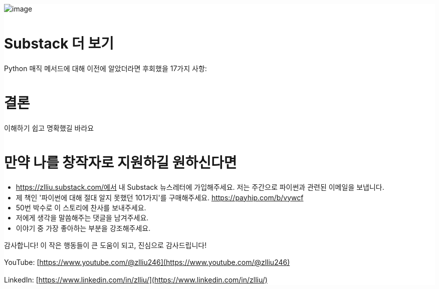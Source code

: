 <script>
     (adsbygoogle = window.adsbygoogle || []).push({});
</script>

![image](/assets/img/2024-08-18-9ThingsIRegretNotKnowingEarlierAboutPythonMagicMethods_16.png)

# Substack 더 보기

Python 매직 메서드에 대해 이전에 알았더라면 후회했을 17가지 사항:

# 결론



<ins class="adsbygoogle"
     style="display:block"
     data-ad-client="ca-pub-4877378276818686"
     data-ad-slot="1107185301"
     data-ad-format="auto"
     data-full-width-responsive="true"></ins>

<script>
     (adsbygoogle = window.adsbygoogle || []).push({});
</script>

이해하기 쉽고 명확했길 바라요

# 만약 나를 창작자로 지원하길 원하신다면

- https://zlliu.substack.com/에서 내 Substack 뉴스레터에 가입해주세요. 저는 주간으로 파이썬과 관련된 이메일을 보냅니다.
- 제 책인 '파이썬에 대해 절대 알지 못했던 101가지'를 구매해주세요. https://payhip.com/b/vywcf
- 50번 박수로 이 스토리에 찬사를 보내주세요.
- 저에게 생각을 말씀해주는 댓글을 남겨주세요.
- 이야기 중 가장 좋아하는 부분을 강조해주세요.

감사합니다! 이 작은 행동들이 큰 도움이 되고, 진심으로 감사드립니다!



<ins class="adsbygoogle"
     style="display:block"
     data-ad-client="ca-pub-4877378276818686"
     data-ad-slot="1107185301"
     data-ad-format="auto"
     data-full-width-responsive="true"></ins>

<script>
     (adsbygoogle = window.adsbygoogle || []).push({});
</script>

YouTube: [https://www.youtube.com/@zlliu246](https://www.youtube.com/@zlliu246)

LinkedIn: [https://www.linkedin.com/in/zlliu/](https://www.linkedin.com/in/zlliu/)
